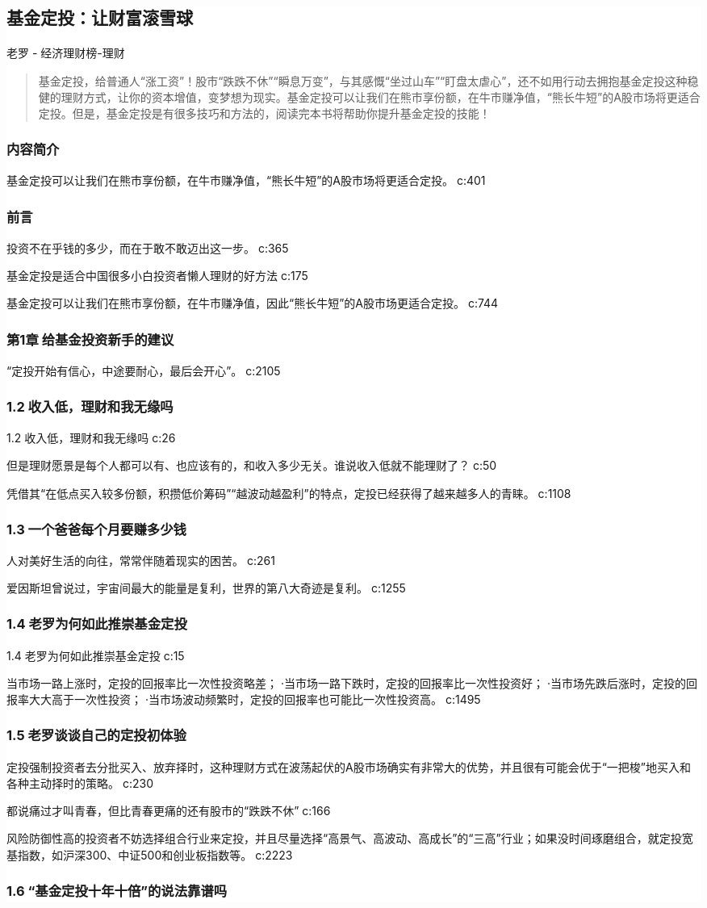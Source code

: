 ## 基金定投：让财富滚雪球

老罗  -  经济理财榜-理财

> 基金定投，给普通人“涨工资”！股市“跌跌不休”“瞬息万变”，与其感慨“坐过山车”“盯盘太虐心”，还不如用行动去拥抱基金定投这种稳健的理财方式，让你的资本增值，变梦想为现实。基金定投可以让我们在熊市享份额，在牛市赚净值，“熊长牛短”的A股市场将更适合定投。但是，基金定投是有很多技巧和方法的，阅读完本书将帮助你提升基金定投的技能！


### 内容简介

基金定投可以让我们在熊市享份额，在牛市赚净值，“熊长牛短”的A股市场将更适合定投。 c:401

### 前言

投资不在乎钱的多少，而在于敢不敢迈出这一步。 c:365

基金定投是适合中国很多小白投资者懒人理财的好方法 c:175

基金定投可以让我们在熊市享份额，在牛市赚净值，因此“熊长牛短”的A股市场更适合定投。 c:744

### 第1章 给基金投资新手的建议

“定投开始有信心，中途要耐心，最后会开心”。 c:2105

### 1.2 收入低，理财和我无缘吗

1.2 收入低，理财和我无缘吗 c:26

但是理财愿景是每个人都可以有、也应该有的，和收入多少无关。谁说收入低就不能理财了？ c:50

凭借其“在低点买入较多份额，积攒低价筹码”“越波动越盈利”的特点，定投已经获得了越来越多人的青睐。 c:1108

### 1.3 一个爸爸每个月要赚多少钱

人对美好生活的向往，常常伴随着现实的困苦。 c:261

爱因斯坦曾说过，宇宙间最大的能量是复利，世界的第八大奇迹是复利。 c:1255

### 1.4 老罗为何如此推崇基金定投

1.4 老罗为何如此推崇基金定投 c:15

当市场一路上涨时，定投的回报率比一次性投资略差；
·当市场一路下跌时，定投的回报率比一次性投资好；
·当市场先跌后涨时，定投的回报率大大高于一次性投资；
·当市场波动频繁时，定投的回报率也可能比一次性投资高。 c:1495

### 1.5 老罗谈谈自己的定投初体验

定投强制投资者去分批买入、放弃择时，这种理财方式在波荡起伏的A股市场确实有非常大的优势，并且很有可能会优于“一把梭”地买入和各种主动择时的策略。 c:230

都说痛过才叫青春，但比青春更痛的还有股市的“跌跌不休” c:166

风险防御性高的投资者不妨选择组合行业来定投，并且尽量选择“高景气、高波动、高成长”的“三高”行业；如果没时间琢磨组合，就定投宽基指数，如沪深300、中证500和创业板指数等。 c:2223

### 1.6 “基金定投十年十倍”的说法靠谱吗
